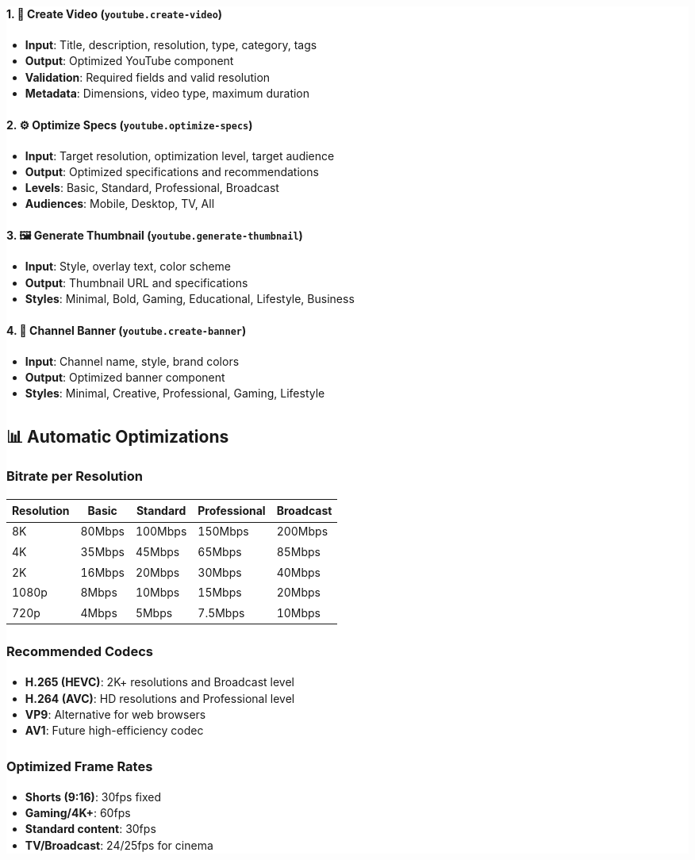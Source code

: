 #### 1. 🎥 Create Video (`youtube.create-video`)
- **Input**: Title, description, resolution, type, category, tags
- **Output**: Optimized YouTube component
- **Validation**: Required fields and valid resolution
- **Metadata**: Dimensions, video type, maximum duration

#### 2. ⚙️ Optimize Specs (`youtube.optimize-specs`)
- **Input**: Target resolution, optimization level, target audience
- **Output**: Optimized specifications and recommendations
- **Levels**: Basic, Standard, Professional, Broadcast
- **Audiences**: Mobile, Desktop, TV, All

#### 3. 🖼️ Generate Thumbnail (`youtube.generate-thumbnail`)
- **Input**: Style, overlay text, color scheme
- **Output**: Thumbnail URL and specifications
- **Styles**: Minimal, Bold, Gaming, Educational, Lifestyle, Business

#### 4. 🎨 Channel Banner (`youtube.create-banner`)
- **Input**: Channel name, style, brand colors
- **Output**: Optimized banner component
- **Styles**: Minimal, Creative, Professional, Gaming, Lifestyle

## 📊 Automatic Optimizations

### Bitrate per Resolution

| Resolution | Basic  | Standard | Professional | Broadcast |
|------------|--------|----------|--------------|-----------|
| 8K         | 80Mbps | 100Mbps  | 150Mbps      | 200Mbps   |
| 4K         | 35Mbps | 45Mbps   | 65Mbps       | 85Mbps    |
| 2K         | 16Mbps | 20Mbps   | 30Mbps       | 40Mbps    |
| 1080p      | 8Mbps  | 10Mbps   | 15Mbps       | 20Mbps    |
| 720p       | 4Mbps  | 5Mbps    | 7.5Mbps      | 10Mbps    |

### Recommended Codecs

- **H.265 (HEVC)**: 2K+ resolutions and Broadcast level
- **H.264 (AVC)**: HD resolutions and Professional level
- **VP9**: Alternative for web browsers
- **AV1**: Future high-efficiency codec

### Optimized Frame Rates

- **Shorts (9:16)**: 30fps fixed
- **Gaming/4K+**: 60fps
- **Standard content**: 30fps
- **TV/Broadcast**: 24/25fps for cinema

